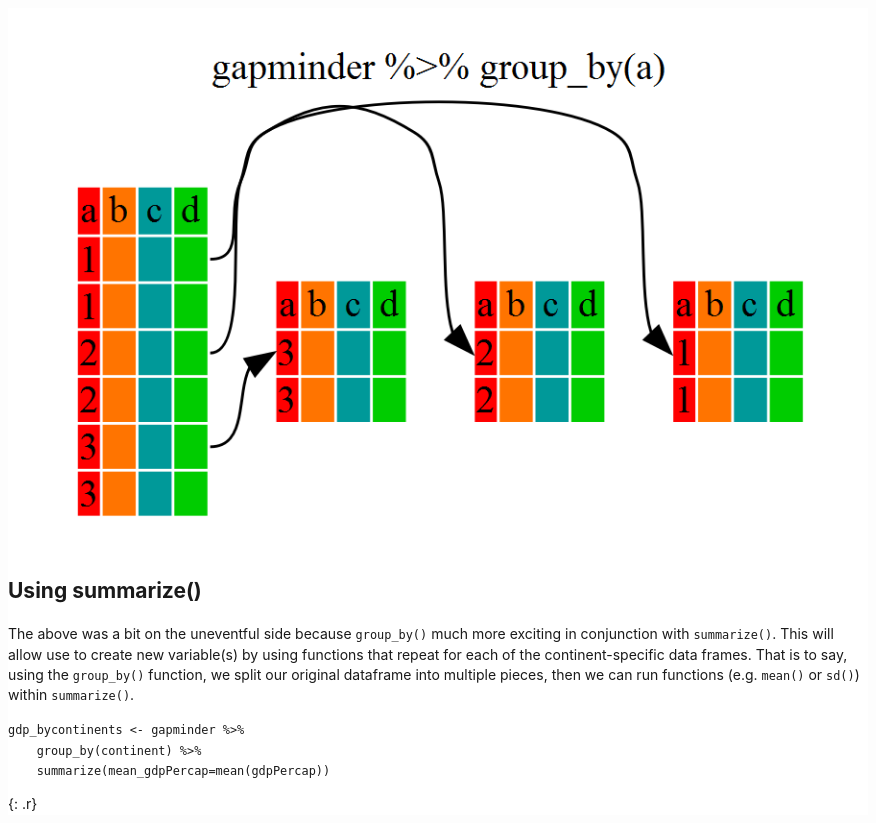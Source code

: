 ![](../fig/13-dplyr-fig2.png)

## Using summarize()

The above was a bit on the uneventful side because `group_by()` much more
exciting in conjunction with `summarize()`. This will allow use to create new
variable(s) by using functions that repeat for each of the continent-specific
data frames. That is to say, using the `group_by()` function, we split our
original dataframe into multiple pieces, then we can run functions
(e.g. `mean()` or `sd()`) within `summarize()`.


~~~
gdp_bycontinents <- gapminder %>%
    group_by(continent) %>%
    summarize(mean_gdpPercap=mean(gdpPercap))
~~~
{: .r}
